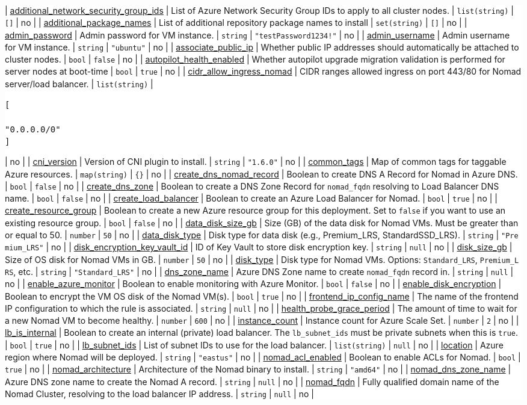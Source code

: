 | <a name="input_additional_network_security_group_ids"></a> [additional\_network\_security\_group\_ids](#input\_additional\_network\_security\_group\_ids) | List of Azure Network Security Group IDs to apply to all cluster nodes. | `list(string)` | `[]` | no |
| <a name="input_additional_package_names"></a> [additional\_package\_names](#input\_additional\_package\_names) | List of additional repository package names to install | `set(string)` | `[]` | no |
| <a name="input_admin_password"></a> [admin\_password](#input\_admin\_password) | Admin password for VM instance. | `string` | `"testPassword1234!"` | no |
| <a name="input_admin_username"></a> [admin\_username](#input\_admin\_username) | Admin username for VM instance. | `string` | `"ubuntu"` | no |
| <a name="input_associate_public_ip"></a> [associate\_public\_ip](#input\_associate\_public\_ip) | Whether public IP addresses should automatically be attached to cluster nodes. | `bool` | `false` | no |
| <a name="input_autopilot_health_enabled"></a> [autopilot\_health\_enabled](#input\_autopilot\_health\_enabled) | Whether autopilot upgrade migration validation is performed for server nodes at boot-time | `bool` | `true` | no |
| <a name="input_cidr_allow_ingress_nomad"></a> [cidr\_allow\_ingress\_nomad](#input\_cidr\_allow\_ingress\_nomad) | CIDR ranges allowed ingress on port 443/80 for Nomad server/load balancer. | `list(string)` | <pre>[<br/>  "0.0.0.0/0"<br/>]</pre> | no |
| <a name="input_cni_version"></a> [cni\_version](#input\_cni\_version) | Version of CNI plugin to install. | `string` | `"1.6.0"` | no |
| <a name="input_common_tags"></a> [common\_tags](#input\_common\_tags) | Map of common tags for taggable Azure resources. | `map(string)` | `{}` | no |
| <a name="input_create_dns_nomad_record"></a> [create\_dns\_nomad\_record](#input\_create\_dns\_nomad\_record) | Boolean to create DNS A Record for Nomad in Azure DNS. | `bool` | `false` | no |
| <a name="input_create_dns_zone"></a> [create\_dns\_zone](#input\_create\_dns\_zone) | Boolean to create a DNS Zone Record for `nomad_fqdn` resolving to Load Balancer DNS name. | `bool` | `false` | no |
| <a name="input_create_load_balancer"></a> [create\_load\_balancer](#input\_create\_load\_balancer) | Boolean to create an Azure Load Balancer for Nomad. | `bool` | `true` | no |
| <a name="input_create_resource_group"></a> [create\_resource\_group](#input\_create\_resource\_group) | Boolean to create a new Azure resource group for this deployment. Set to `false` if you want to use an existing resource group. | `bool` | `false` | no |
| <a name="input_data_disk_size_gb"></a> [data\_disk\_size\_gb](#input\_data\_disk\_size\_gb) | Size (GB) of the data disk for Nomad VMs. Must be greater than or equal to 50. | `number` | `50` | no |
| <a name="input_data_disk_type"></a> [data\_disk\_type](#input\_data\_disk\_type) | Disk type for data disk (e.g., Premium\_LRS, StandardSSD\_LRS). | `string` | `"Premium_LRS"` | no |
| <a name="input_disk_encryption_key_vault_id"></a> [disk\_encryption\_key\_vault\_id](#input\_disk\_encryption\_key\_vault\_id) | ID of Key Vault to store disk encryption key. | `string` | `null` | no |
| <a name="input_disk_size_gb"></a> [disk\_size\_gb](#input\_disk\_size\_gb) | Size of OS disk for Nomad VMs in GB. | `number` | `50` | no |
| <a name="input_disk_type"></a> [disk\_type](#input\_disk\_type) | Disk type for Nomad VMs. Options: `Standard_LRS`, `Premium_LRS`, etc. | `string` | `"Standard_LRS"` | no |
| <a name="input_dns_zone_name"></a> [dns\_zone\_name](#input\_dns\_zone\_name) | Azure DNS Zone name to create `nomad_fqdn` record in. | `string` | `null` | no |
| <a name="input_enable_azure_monitor"></a> [enable\_azure\_monitor](#input\_enable\_azure\_monitor) | Boolean to enable monitoring with Azure Monitor. | `bool` | `false` | no |
| <a name="input_enable_disk_encryption"></a> [enable\_disk\_encryption](#input\_enable\_disk\_encryption) | Boolean to encrypt the VM OS disk of the Nomad VM(s). | `bool` | `true` | no |
| <a name="input_frontend_ip_config_name"></a> [frontend\_ip\_config\_name](#input\_frontend\_ip\_config\_name) | The name of the frontend IP configuration to which the rule is associated. | `string` | `null` | no |
| <a name="input_health_probe_grace_period"></a> [health\_probe\_grace\_period](#input\_health\_probe\_grace\_period) | The amount of time to wait for a new Nomad VM to become healthy. | `number` | `600` | no |
| <a name="input_instance_count"></a> [instance\_count](#input\_instance\_count) | Instance count for Azure Scale Set. | `number` | `2` | no |
| <a name="input_lb_is_internal"></a> [lb\_is\_internal](#input\_lb\_is\_internal) | Boolean to create an internal (private) load balancer. The `lb_subnet_ids` must be private subnets when this is `true`. | `bool` | `true` | no |
| <a name="input_lb_subnet_ids"></a> [lb\_subnet\_ids](#input\_lb\_subnet\_ids) | List of subnet IDs to use for the load balancer. | `list(string)` | `null` | no |
| <a name="input_location"></a> [location](#input\_location) | Azure region where Nomad will be deployed. | `string` | `"eastus"` | no |
| <a name="input_nomad_acl_enabled"></a> [nomad\_acl\_enabled](#input\_nomad\_acl\_enabled) | Boolean to enable ACLs for Nomad. | `bool` | `true` | no |
| <a name="input_nomad_architecture"></a> [nomad\_architecture](#input\_nomad\_architecture) | Architecture of the Nomad binary to install. | `string` | `"amd64"` | no |
| <a name="input_nomad_dns_zone_name"></a> [nomad\_dns\_zone\_name](#input\_nomad\_dns\_zone\_name) | Azure DNS zone name to create the Nomad A record. | `string` | `null` | no |
| <a name="input_nomad_fqdn"></a> [nomad\_fqdn](#input\_nomad\_fqdn) | Fully qualified domain name of the Nomad Cluster, resolving to the load balancer IP address. | `string` | `null` | no |